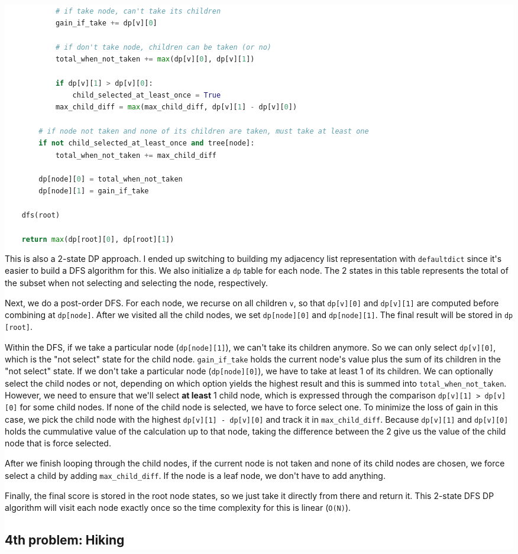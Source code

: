```py
            # if take node, can't take its children
            gain_if_take += dp[v][0]

            # if don't take node, children can be taken (or no)
            total_when_not_taken += max(dp[v][0], dp[v][1])

            if dp[v][1] > dp[v][0]:
                child_selected_at_least_once = True
            max_child_diff = max(max_child_diff, dp[v][1] - dp[v][0])

        # if node not taken and none of its children are taken, must take at least one
        if not child_selected_at_least_once and tree[node]:
            total_when_not_taken += max_child_diff

        dp[node][0] = total_when_not_taken
        dp[node][1] = gain_if_take

    dfs(root)
    
    return max(dp[root][0], dp[root][1])
```

This is also a 2-state DP approach. I ended up switching to building my adjacency list representation with `defaultdict` since it's easier to build a DFS algorithm for this. We also initialize a `dp` table for each node. The 2 states in this table represents the total of the subset when not selecting and selecting the node, respectively.

Next, we do a post-order DFS. For each node, we recurse on all children `v`, so that `dp[v][0]` and `dp[v][1]` are computed before combining at `dp[node]`. After we visited all the child nodes, we set `dp[node][0]` and `dp[node][1]`. The final result will be stored in `dp[root]`.

Within the DFS, if we take a particular node (`dp[node][1]`), we can't take its children anymore. So we can only select `dp[v][0]`, which is the "not select" state for the child node. `gain_if_take` holds the current node's value plus the sum of its children in the "not select" state. If we don't take a particular node (`dp[node][0]`), we have to take at least 1 of its children. We can optionally select the child nodes or not, depending on which option yields the highest result and this is summed into `total_when_not_taken`. However, we need to ensure that we'll select **at least** 1 child node, which is expressed through the comparison `dp[v][1] > dp[v][0]` for some child nodes. If none of the child node is selected, we have to force select one. To minimize the loss of gain in this case, we pick the child node with the highest `dp[v][1] - dp[v][0]` and track it in `max_child_diff`. Because `dp[v][1]` and `dp[v][0]` holds the cummulative value of the calculation up to that node, taking the difference between the 2 give us the value of the child node that is force selected.

After we finish looping through the child nodes, if the current node is not taken and none of its child nodes are chosen, we force select a child by adding `max_child_diff`. If the node is a leaf node, we don't have to add anything.

Finally, the final score is stored in the root node states, so we just take it directly from there and return it. This 2-state DFS DP algorithm will visit each node exactly once so the time complexity for this is linear (`O(N)`).

## 4th problem: Hiking
